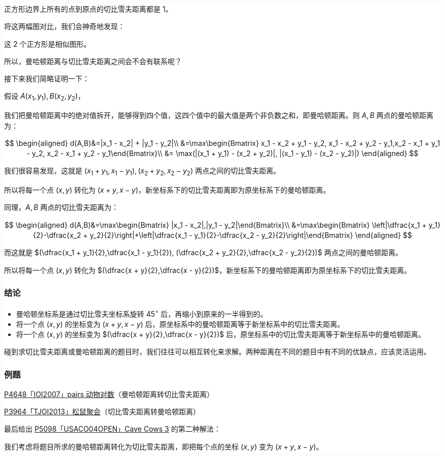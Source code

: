 正方形边界上所有的点到原点的切比雪夫距离都是 $1$。

将这两幅图对比，我们会神奇地发现：

这 $2$ 个正方形是相似图形。

所以，曼哈顿距离与切比雪夫距离之间会不会有联系呢？

接下来我们简略证明一下：

假设 $A(x_1,y_1),B(x_2,y_2)$，

我们把曼哈顿距离中的绝对值拆开，能够得到四个值，这四个值中的最大值是两个非负数之和，即曼哈顿距离。则 $A,B$ 两点的曼哈顿距离为：

$$
\begin{aligned}
d(A,B)&=|x_1 - x_2| + |y_1 - y_2|\\
&=\max\begin{Bmatrix} x_1 - x_2 + y_1 - y_2, x_1 - x_2 + y_2 - y_1,x_2 - x_1 + y_1 - y_2, x_2 - x_1 + y_2 - y_1\end{Bmatrix}\\
&= \max(|(x_1 + y_1) - (x_2 + y_2)|, |(x_1 - y_1) - (x_2 - y_2)|)
\end{aligned}
$$

我们很容易发现，这就是 $(x_1 + y_1,x_1 - y_1), (x_2 + y_2,x_2 - y_2)$ 两点之间的切比雪夫距离。

所以将每一个点 $(x,y)$ 转化为 $(x + y, x - y)$，新坐标系下的切比雪夫距离即为原坐标系下的曼哈顿距离。

同理，$A,B$ 两点的切比雪夫距离为：

$$
\begin{aligned}
d(A,B)&=\max\begin{Bmatrix} |x_1 - x_2|,|y_1 - y_2|\end{Bmatrix}\\
&=\max\begin{Bmatrix} \left|\dfrac{x_1 + y_1}{2}-\dfrac{x_2 + y_2}{2}\right|+\left|\dfrac{x_1 - y_1}{2}-\dfrac{x_2 - y_2}{2}\right|\end{Bmatrix}
\end{aligned}
$$

而这就是 $(\dfrac{x_1 + y_1}{2},\dfrac{x_1 - y_1}{2}), (\dfrac{x_2 + y_2}{2},\dfrac{x_2 - y_2}{2})$ 两点之间的曼哈顿距离。

所以将每一个点 $(x,y)$ 转化为 $(\dfrac{x + y}{2},\dfrac{x - y}{2})$，新坐标系下的曼哈顿距离即为原坐标系下的切比雪夫距离。

### 结论

*   曼哈顿坐标系是通过切比雪夫坐标系旋转 $45^\circ$ 后，再缩小到原来的一半得到的。
*   将一个点 $(x,y)$ 的坐标变为 $(x + y, x - y)$ 后，原坐标系中的曼哈顿距离等于新坐标系中的切比雪夫距离。
*   将一个点 $(x,y)$ 的坐标变为 $(\dfrac{x + y}{2},\dfrac{x - y}{2})$ 后，原坐标系中的切比雪夫距离等于新坐标系中的曼哈顿距离。

碰到求切比雪夫距离或曼哈顿距离的题目时，我们往往可以相互转化来求解。两种距离在不同的题目中有不同的优缺点，应该灵活运用。

### 例题

[P4648「IOI2007」pairs 动物对数](https://www.luogu.com.cn/problem/P4648)（曼哈顿距离转切比雪夫距离）

[P3964「TJOI2013」松鼠聚会](https://www.luogu.com.cn/problem/P3964)（切比雪夫距离转曼哈顿距离）

最后给出 [P5098「USACO04OPEN」Cave Cows 3](https://www.luogu.com.cn/problem/P5098) 的第二种解法：

我们考虑将题目所求的曼哈顿距离转化为切比雪夫距离，即把每个点的坐标 $(x,y)$ 变为 $(x + y, x - y)$。
